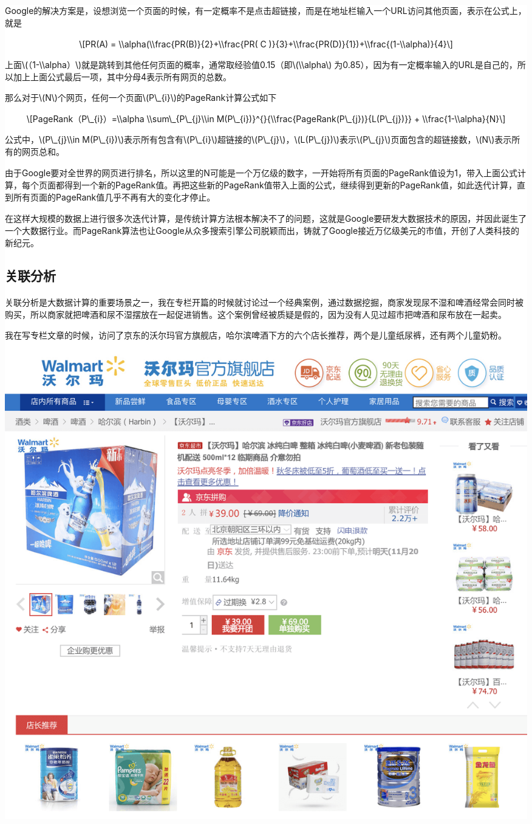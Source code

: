 <p>Google的解决方案是，设想浏览一个页面的时候，有一定概率不是点击超链接，而是在地址栏输入一个URL访问其他页面，表示在公式上，就是</p>
<p><span class="math display">\[PR(A) = \\alpha(\\frac{PR(B)}{2}+\\frac{PR( C )}{3}+\\frac{PR(D)}{1})+\\frac{(1-\\alpha)}{4}\]</span></p><p>上面<span class="math inline">\(（1-\\alpha）\)</span>就是跳转到其他任何页面的概率，通常取经验值0.15（即<span class="math inline">\(\\alpha\)</span> 为0.85），因为有一定概率输入的URL是自己的，所以加上上面公式最后一项，其中分母4表示所有网页的总数。</p>

<p>那么对于<span class="math inline">\(N\)</span>个网页，任何一个页面<span class="math inline">\(P\_{i}\)</span>的PageRank计算公式如下</p>
<p><span class="math display">\[PageRank（P\_{i}）=\\alpha \\sum\_{P\_{j}\\in M(P\_{i})}^{}{\\frac{PageRank(P\_{j})}{L(P\_{j})}} + \\frac{1-\\alpha}{N}\]</span></p><p>公式中，<span class="math inline">\(P\_{j}\\in M(P\_{i})\)</span>表示所有包含有<span class="math inline">\(P\_{i}\)</span>超链接的<span class="math inline">\(P\_{j}\)</span>，<span class="math inline">\(L(P\_{j})\)</span>表示<span class="math inline">\(P\_{j}\)</span>页面包含的超链接数，<span class="math inline">\(N\)</span>表示所有的网页总和。</p>

<p>由于Google要对全世界的网页进行排名，所以这里的N可能是一个万亿级的数字，一开始将所有页面的PageRank值设为1，带入上面公式计算，每个页面都得到一个新的PageRank值。再把这些新的PageRank值带入上面的公式，继续得到更新的PageRank值，如此迭代计算，直到所有页面的PageRank值几乎不再有大的变化才停止。</p>

<p>在这样大规模的数据上进行很多次迭代计算，是传统计算方法根本解决不了的问题，这就是Google要研发大数据技术的原因，并因此诞生了一个大数据行业。而PageRank算法也让Google从众多搜索引擎公司脱颖而出，铸就了Google接近万亿级美元的市值，开创了人类科技的新纪元。</p>

<h2 id="关联分析">关联分析</h2>

<p>关联分析是大数据计算的重要场景之一，我在专栏开篇的时候就讨论过一个经典案例，通过数据挖掘，商家发现尿不湿和啤酒经常会同时被购买，所以商家就把啤酒和尿不湿摆放在一起促进销售。这个案例曾经被质疑是假的，因为没有人见过超市把啤酒和尿布放在一起卖。</p>

<p>我在写专栏文章的时候，访问了京东的沃尔玛官方旗舰店，哈尔滨啤酒下方的六个店长推荐，两个是儿童纸尿裤，还有两个儿童奶粉。</p>

<p><img src="assets/f080af377d2c4e5695b87ecb62a164a0.jpg" alt="" /></p>
